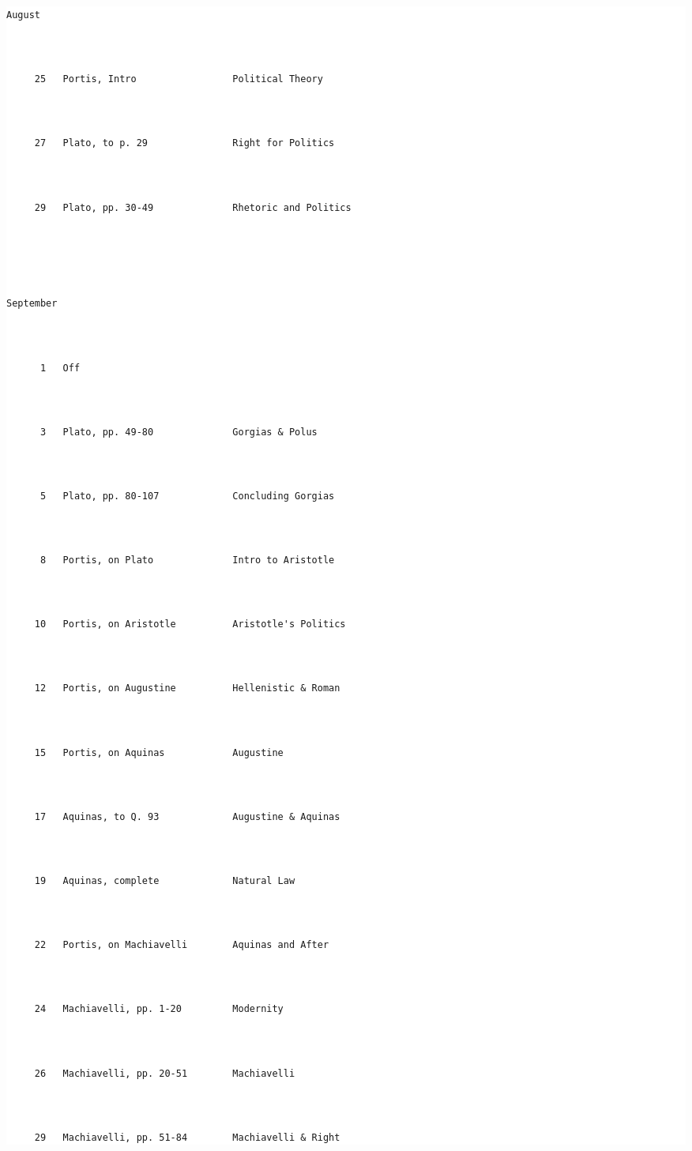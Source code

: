     

    

    August

    

         25   Portis, Intro                 Political Theory

    

         27   Plato, to p. 29               Right for Politics

    

         29   Plato, pp. 30-49              Rhetoric and Politics

    

    

    September

    

          1   Off

    

          3   Plato, pp. 49-80              Gorgias & Polus

    

          5   Plato, pp. 80-107             Concluding Gorgias

    

          8   Portis, on Plato              Intro to Aristotle

    

         10   Portis, on Aristotle          Aristotle's Politics

    

         12   Portis, on Augustine          Hellenistic & Roman

    

         15   Portis, on Aquinas            Augustine

    

         17   Aquinas, to Q. 93             Augustine & Aquinas

    

         19   Aquinas, complete             Natural Law

    

         22   Portis, on Machiavelli        Aquinas and After

    

         24   Machiavelli, pp. 1-20         Modernity

    

         26   Machiavelli, pp. 20-51        Machiavelli

    

         29   Machiavelli, pp. 51-84        Machiavelli & Right

    

